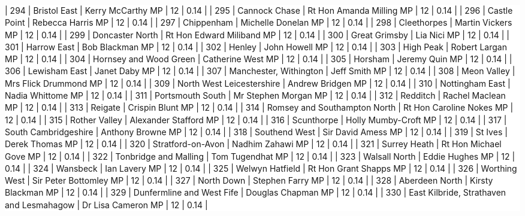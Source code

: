 | 294 | Bristol East | Kerry McCarthy MP | 12 | 0.14 |
| 295 | Cannock Chase | Rt Hon Amanda Milling MP | 12 | 0.14 |
| 296 | Castle Point | Rebecca Harris MP | 12 | 0.14 |
| 297 | Chippenham | Michelle Donelan MP | 12 | 0.14 |
| 298 | Cleethorpes | Martin Vickers MP | 12 | 0.14 |
| 299 | Doncaster North | Rt Hon Edward Miliband MP | 12 | 0.14 |
| 300 | Great Grimsby | Lia Nici MP | 12 | 0.14 |
| 301 | Harrow East | Bob Blackman MP | 12 | 0.14 |
| 302 | Henley | John Howell MP | 12 | 0.14 |
| 303 | High Peak | Robert Largan MP | 12 | 0.14 |
| 304 | Hornsey and Wood Green | Catherine West MP | 12 | 0.14 |
| 305 | Horsham | Jeremy Quin MP | 12 | 0.14 |
| 306 | Lewisham East | Janet Daby MP | 12 | 0.14 |
| 307 | Manchester, Withington | Jeff Smith MP | 12 | 0.14 |
| 308 | Meon Valley | Mrs Flick Drummond MP | 12 | 0.14 |
| 309 | North West Leicestershire | Andrew Bridgen MP | 12 | 0.14 |
| 310 | Nottingham East | Nadia Whittome MP | 12 | 0.14 |
| 311 | Portsmouth South | Mr Stephen Morgan MP | 12 | 0.14 |
| 312 | Redditch | Rachel Maclean MP | 12 | 0.14 |
| 313 | Reigate | Crispin Blunt MP | 12 | 0.14 |
| 314 | Romsey and Southampton North | Rt Hon Caroline Nokes MP | 12 | 0.14 |
| 315 | Rother Valley | Alexander Stafford MP | 12 | 0.14 |
| 316 | Scunthorpe | Holly Mumby-Croft MP | 12 | 0.14 |
| 317 | South Cambridgeshire | Anthony Browne MP | 12 | 0.14 |
| 318 | Southend West | Sir David Amess MP | 12 | 0.14 |
| 319 | St Ives | Derek Thomas MP | 12 | 0.14 |
| 320 | Stratford-on-Avon | Nadhim Zahawi MP | 12 | 0.14 |
| 321 | Surrey Heath | Rt Hon Michael Gove MP | 12 | 0.14 |
| 322 | Tonbridge and Malling | Tom Tugendhat MP | 12 | 0.14 |
| 323 | Walsall North | Eddie Hughes MP | 12 | 0.14 |
| 324 | Wansbeck | Ian Lavery MP | 12 | 0.14 |
| 325 | Welwyn Hatfield | Rt Hon Grant Shapps MP | 12 | 0.14 |
| 326 | Worthing West | Sir Peter Bottomley MP | 12 | 0.14 |
| 327 | North Down | Stephen Farry MP | 12 | 0.14 |
| 328 | Aberdeen North | Kirsty Blackman MP | 12 | 0.14 |
| 329 | Dunfermline and West Fife | Douglas Chapman MP | 12 | 0.14 |
| 330 | East Kilbride, Strathaven and Lesmahagow | Dr Lisa Cameron MP | 12 | 0.14 |